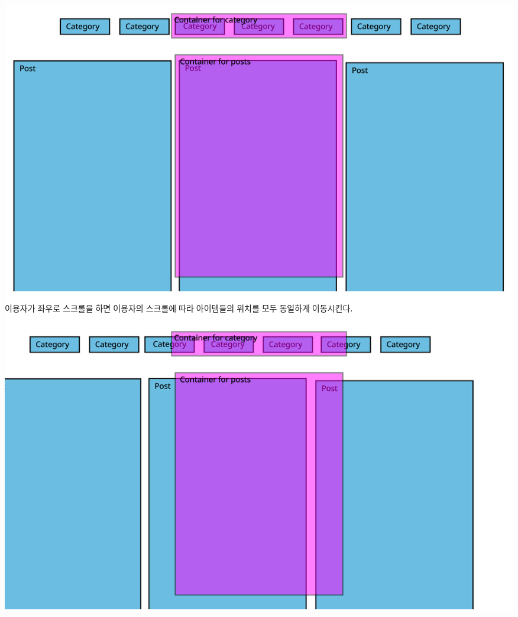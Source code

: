 ![컨테이너와 아이템들](./container_and_items_1.png)

이용자가 좌우로 스크롤을 하면 이용자의 스크롤에 따라 아이템들의 위치를 모두 동일하게 이동시킨다.

![이동된 컨테이너와 아이템들](./container_and_items_2.png)
